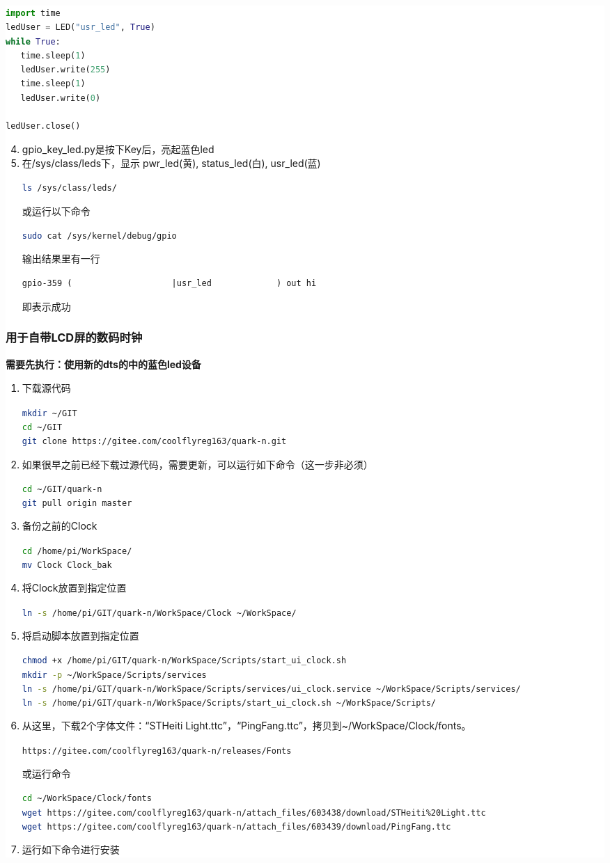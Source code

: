    ```python
   import time
   ledUser = LED("usr_led", True)
   while True:
      time.sleep(1)
      ledUser.write(255)
      time.sleep(1)
      ledUser.write(0)

   ledUser.close()
   ```
4. gpio_key_led.py是按下Key后，亮起蓝色led
5. 在/sys/class/leds下，显示 pwr_led(黄), status_led(白), usr_led(蓝)
   ```bash
   ls /sys/class/leds/
   ```
   或运行以下命令
   ```bash
   sudo cat /sys/kernel/debug/gpio
   ```
   输出结果里有一行
   ```
   gpio-359 (                    |usr_led             ) out hi
   ```
   即表示成功

### 用于自带LCD屏的数码时钟
**需要先执行：使用新的dts的中的蓝色led设备**
1. 下载源代码
   ```bash
   mkdir ~/GIT
   cd ~/GIT
   git clone https://gitee.com/coolflyreg163/quark-n.git 
   ```
2. 如果很早之前已经下载过源代码，需要更新，可以运行如下命令（这一步非必须）
   ```bash
   cd ~/GIT/quark-n
   git pull origin master
   ```
3. 备份之前的Clock
   ```bash
   cd /home/pi/WorkSpace/
   mv Clock Clock_bak
   ```
4. 将Clock放置到指定位置
   ```bash
   ln -s /home/pi/GIT/quark-n/WorkSpace/Clock ~/WorkSpace/
   ```
5. 将启动脚本放置到指定位置
   ```bash
   chmod +x /home/pi/GIT/quark-n/WorkSpace/Scripts/start_ui_clock.sh
   mkdir -p ~/WorkSpace/Scripts/services
   ln -s /home/pi/GIT/quark-n/WorkSpace/Scripts/services/ui_clock.service ~/WorkSpace/Scripts/services/
   ln -s /home/pi/GIT/quark-n/WorkSpace/Scripts/start_ui_clock.sh ~/WorkSpace/Scripts/
   ```
6. 从这里，下载2个字体文件：“STHeiti Light.ttc”，“PingFang.ttc”，拷贝到~/WorkSpace/Clock/fonts。
   ```
   https://gitee.com/coolflyreg163/quark-n/releases/Fonts
   ```
   或运行命令
   ```bash
   cd ~/WorkSpace/Clock/fonts
   wget https://gitee.com/coolflyreg163/quark-n/attach_files/603438/download/STHeiti%20Light.ttc
   wget https://gitee.com/coolflyreg163/quark-n/attach_files/603439/download/PingFang.ttc
   ```
7. 运行如下命令进行安装
   ```bash
   ```